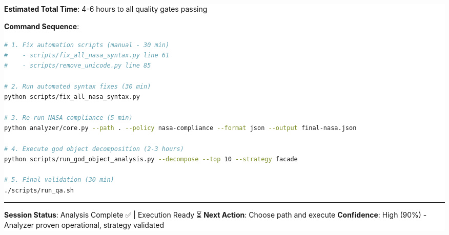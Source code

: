 **Estimated Total Time**: 4-6 hours to all quality gates passing

**Command Sequence**:
```bash
# 1. Fix automation scripts (manual - 30 min)
#    - scripts/fix_all_nasa_syntax.py line 61
#    - scripts/remove_unicode.py line 85

# 2. Run automated syntax fixes (30 min)
python scripts/fix_all_nasa_syntax.py

# 3. Re-run NASA compliance (5 min)
python analyzer/core.py --path . --policy nasa-compliance --format json --output final-nasa.json

# 4. Execute god object decomposition (2-3 hours)
python scripts/run_god_object_analysis.py --decompose --top 10 --strategy facade

# 5. Final validation (30 min)
./scripts/run_qa.sh
```

---

**Session Status**: Analysis Complete ✅ | Execution Ready ⏳
**Next Action**: Choose path and execute
**Confidence**: High (90%) - Analyzer proven operational, strategy validated